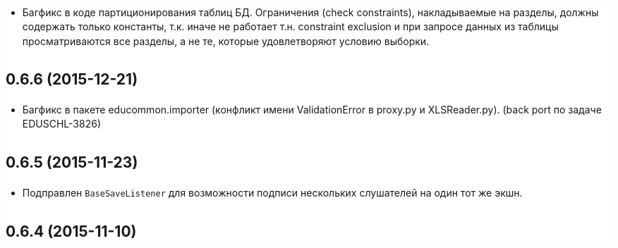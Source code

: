 
- Багфикс в коде партиционирования таблиц БД. Ограничения (check constraints),
  накладываемые на разделы, должны содержать только константы, т.к. иначе не
  работает т.н. constraint exclusion и при запросе данных из таблицы
  просматриваются все разделы, а не те, которые удовлетворяют условию выборки.

## 0.6.6 (2015-12-21)


- Багфикс в пакете educommon.importer (конфликт имени ValidationError в
  proxy.py и XLSReader.py). (back port по задаче EDUSCHL-3826)

## 0.6.5 (2015-11-23)


- Подправлен ``BaseSaveListener`` для возможности подписи нескольких слушателей
  на один тот же экшн.

## 0.6.4 (2015-11-10)


